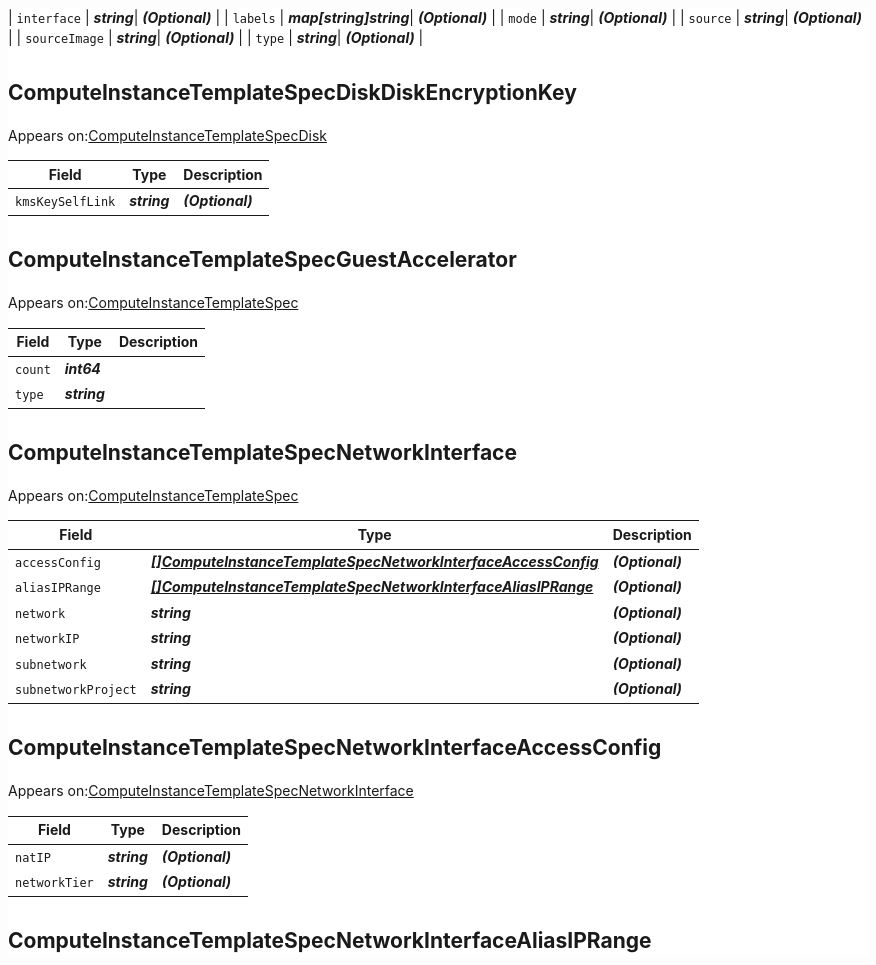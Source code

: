 | `interface` | ***string***| ***(Optional)*** |
| `labels` | ***map[string]string***| ***(Optional)*** |
| `mode` | ***string***| ***(Optional)*** |
| `source` | ***string***| ***(Optional)*** |
| `sourceImage` | ***string***| ***(Optional)*** |
| `type` | ***string***| ***(Optional)*** |
## ComputeInstanceTemplateSpecDiskDiskEncryptionKey

Appears on:[ComputeInstanceTemplateSpecDisk](#computeinstancetemplatespecdisk)

| Field | Type | Description |
| ------ | ----- | ----------- |
| `kmsKeySelfLink` | ***string***| ***(Optional)*** |
## ComputeInstanceTemplateSpecGuestAccelerator

Appears on:[ComputeInstanceTemplateSpec](#computeinstancetemplatespec)

| Field | Type | Description |
| ------ | ----- | ----------- |
| `count` | ***int64***||
| `type` | ***string***||
## ComputeInstanceTemplateSpecNetworkInterface

Appears on:[ComputeInstanceTemplateSpec](#computeinstancetemplatespec)

| Field | Type | Description |
| ------ | ----- | ----------- |
| `accessConfig` | ***[[]ComputeInstanceTemplateSpecNetworkInterfaceAccessConfig](#computeinstancetemplatespecnetworkinterfaceaccessconfig)***| ***(Optional)*** |
| `aliasIPRange` | ***[[]ComputeInstanceTemplateSpecNetworkInterfaceAliasIPRange](#computeinstancetemplatespecnetworkinterfacealiasiprange)***| ***(Optional)*** |
| `network` | ***string***| ***(Optional)*** |
| `networkIP` | ***string***| ***(Optional)*** |
| `subnetwork` | ***string***| ***(Optional)*** |
| `subnetworkProject` | ***string***| ***(Optional)*** |
## ComputeInstanceTemplateSpecNetworkInterfaceAccessConfig

Appears on:[ComputeInstanceTemplateSpecNetworkInterface](#computeinstancetemplatespecnetworkinterface)

| Field | Type | Description |
| ------ | ----- | ----------- |
| `natIP` | ***string***| ***(Optional)*** |
| `networkTier` | ***string***| ***(Optional)*** |
## ComputeInstanceTemplateSpecNetworkInterfaceAliasIPRange
